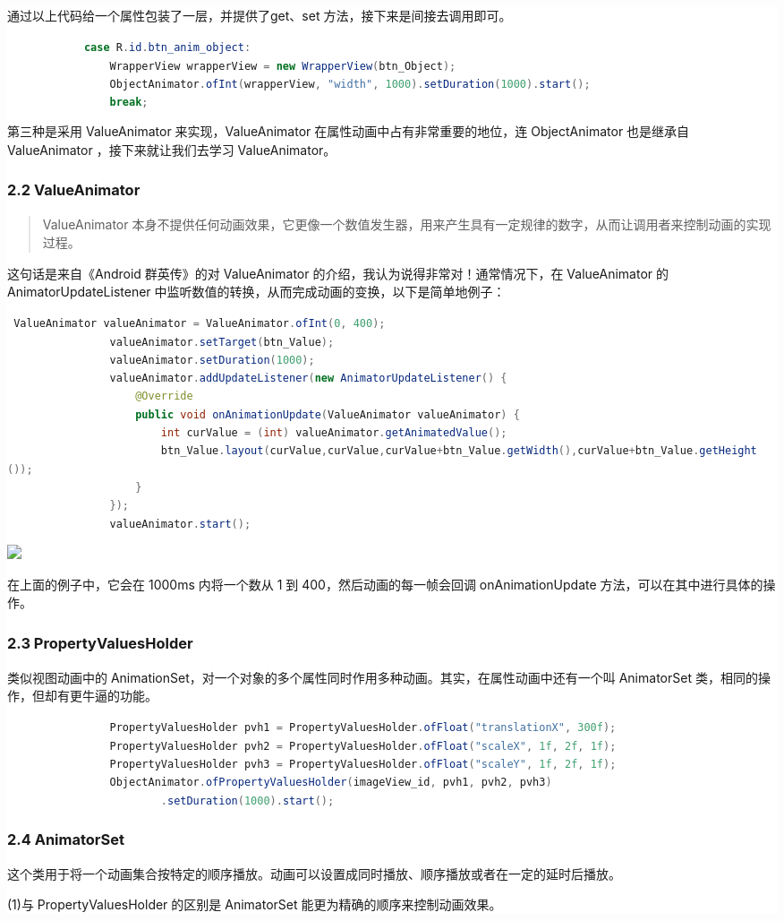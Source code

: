 通过以上代码给一个属性包装了一层，并提供了get、set 方法，接下来是间接去调用即可。

```java
            case R.id.btn_anim_object:
                WrapperView wrapperView = new WrapperView(btn_Object);
                ObjectAnimator.ofInt(wrapperView, "width", 1000).setDuration(1000).start();
                break;
```

第三种是采用 ValueAnimator 来实现，ValueAnimator 在属性动画中占有非常重要的地位，连 ObjectAnimator 也是继承自 ValueAnimator ，接下来就让我们去学习 ValueAnimator。

### 2.2 ValueAnimator

> ValueAnimator 本身不提供任何动画效果，它更像一个数值发生器，用来产生具有一定规律的数字，从而让调用者来控制动画的实现过程。

这句话是来自《Android 群英传》的对 ValueAnimator 的介绍，我认为说得非常对！通常情况下，在 ValueAnimator 的 AnimatorUpdateListener 中监听数值的转换，从而完成动画的变换，以下是简单地例子：

```java
 ValueAnimator valueAnimator = ValueAnimator.ofInt(0, 400);
                valueAnimator.setTarget(btn_Value);
                valueAnimator.setDuration(1000);
                valueAnimator.addUpdateListener(new AnimatorUpdateListener() {
                    @Override
                    public void onAnimationUpdate(ValueAnimator valueAnimator) {
                        int curValue = (int) valueAnimator.getAnimatedValue();
                        btn_Value.layout(curValue,curValue,curValue+btn_Value.getWidth(),curValue+btn_Value.getHeight());
                    }
                });
                valueAnimator.start();
```

![](https://i.imgur.com/Z0rwtUm.gif)

在上面的例子中，它会在 1000ms 内将一个数从 1 到 400，然后动画的每一帧会回调 onAnimationUpdate 方法，可以在其中进行具体的操作。


### 2.3 PropertyValuesHolder

类似视图动画中的 AnimationSet，对一个对象的多个属性同时作用多种动画。其实，在属性动画中还有一个叫 AnimatorSet 类，相同的操作，但却有更牛逼的功能。

```java
                PropertyValuesHolder pvh1 = PropertyValuesHolder.ofFloat("translationX", 300f);
                PropertyValuesHolder pvh2 = PropertyValuesHolder.ofFloat("scaleX", 1f, 2f, 1f);
                PropertyValuesHolder pvh3 = PropertyValuesHolder.ofFloat("scaleY", 1f, 2f, 1f);
                ObjectAnimator.ofPropertyValuesHolder(imageView_id, pvh1, pvh2, pvh3)
                        .setDuration(1000).start();
```


### 2.4 AnimatorSet

这个类用于将一个动画集合按特定的顺序播放。动画可以设置成同时播放、顺序播放或者在一定的延时后播放。

(1)与 PropertyValuesHolder 的区别是 AnimatorSet 能更为精确的顺序来控制动画效果。
